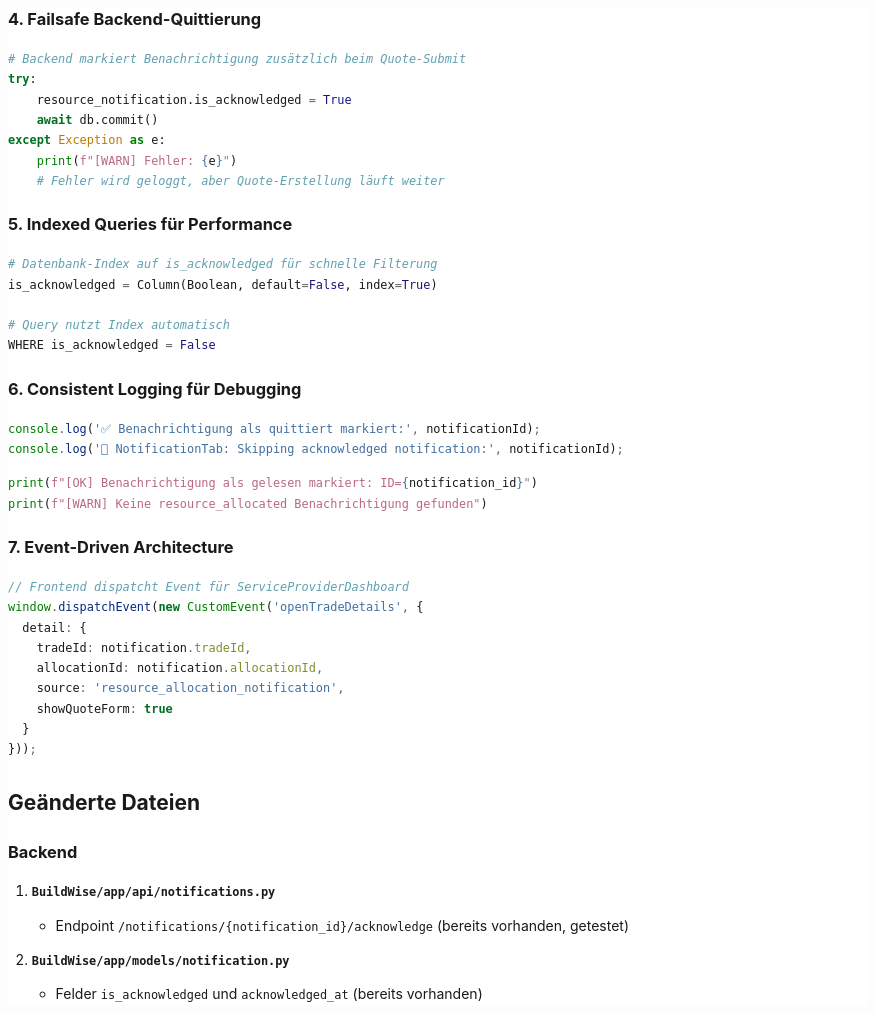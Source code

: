 ### 4. **Failsafe Backend-Quittierung**
```python
# Backend markiert Benachrichtigung zusätzlich beim Quote-Submit
try:
    resource_notification.is_acknowledged = True
    await db.commit()
except Exception as e:
    print(f"[WARN] Fehler: {e}")
    # Fehler wird geloggt, aber Quote-Erstellung läuft weiter
```

### 5. **Indexed Queries für Performance**
```python
# Datenbank-Index auf is_acknowledged für schnelle Filterung
is_acknowledged = Column(Boolean, default=False, index=True)

# Query nutzt Index automatisch
WHERE is_acknowledged = False
```

### 6. **Consistent Logging für Debugging**
```typescript
console.log('✅ Benachrichtigung als quittiert markiert:', notificationId);
console.log('🔔 NotificationTab: Skipping acknowledged notification:', notificationId);
```

```python
print(f"[OK] Benachrichtigung als gelesen markiert: ID={notification_id}")
print(f"[WARN] Keine resource_allocated Benachrichtigung gefunden")
```

### 7. **Event-Driven Architecture**
```typescript
// Frontend dispatcht Event für ServiceProviderDashboard
window.dispatchEvent(new CustomEvent('openTradeDetails', {
  detail: {
    tradeId: notification.tradeId,
    allocationId: notification.allocationId,
    source: 'resource_allocation_notification',
    showQuoteForm: true
  }
}));
```

## Geänderte Dateien

### Backend
1. **`BuildWise/app/api/notifications.py`**
   - Endpoint `/notifications/{notification_id}/acknowledge` (bereits vorhanden, getestet)

2. **`BuildWise/app/models/notification.py`**
   - Felder `is_acknowledged` und `acknowledged_at` (bereits vorhanden)
